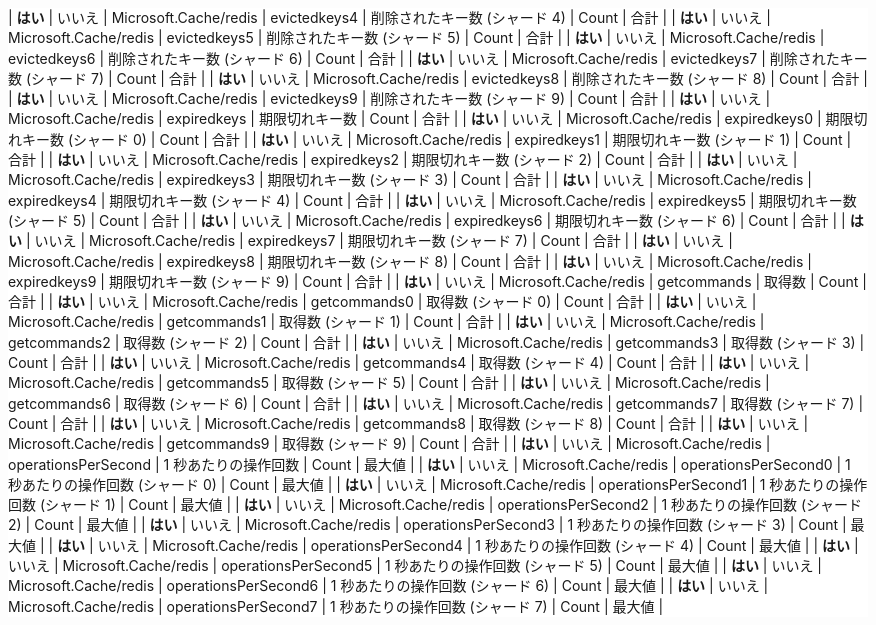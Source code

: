| **はい**  | いいえ |  Microsoft.Cache/redis  |  evictedkeys4  |  削除されたキー数 (シャード 4)  |  Count  |  合計 | 
| **はい**  | いいえ |  Microsoft.Cache/redis  |  evictedkeys5  |  削除されたキー数 (シャード 5)  |  Count  |  合計 | 
| **はい**  | いいえ |  Microsoft.Cache/redis  |  evictedkeys6  |  削除されたキー数 (シャード 6)  |  Count  |  合計 | 
| **はい**  | いいえ |  Microsoft.Cache/redis  |  evictedkeys7  |  削除されたキー数 (シャード 7)  |  Count  |  合計 | 
| **はい**  | いいえ |  Microsoft.Cache/redis  |  evictedkeys8  |  削除されたキー数 (シャード 8)  |  Count  |  合計 | 
| **はい**  | いいえ |  Microsoft.Cache/redis  |  evictedkeys9  |  削除されたキー数 (シャード 9)  |  Count  |  合計 | 
| **はい**  | いいえ |  Microsoft.Cache/redis  |  expiredkeys  |  期限切れキー数  |  Count  |  合計 | 
| **はい**  | いいえ |  Microsoft.Cache/redis  |  expiredkeys0  |  期限切れキー数 (シャード 0)  |  Count  |  合計 | 
| **はい**  | いいえ |  Microsoft.Cache/redis  |  expiredkeys1  |  期限切れキー数 (シャード 1)  |  Count  |  合計 | 
| **はい**  | いいえ |  Microsoft.Cache/redis  |  expiredkeys2  |  期限切れキー数 (シャード 2)  |  Count  |  合計 | 
| **はい**  | いいえ |  Microsoft.Cache/redis  |  expiredkeys3  |  期限切れキー数 (シャード 3)  |  Count  |  合計 | 
| **はい**  | いいえ |  Microsoft.Cache/redis  |  expiredkeys4  |  期限切れキー数 (シャード 4)  |  Count  |  合計 | 
| **はい**  | いいえ |  Microsoft.Cache/redis  |  expiredkeys5  |  期限切れキー数 (シャード 5)  |  Count  |  合計 | 
| **はい**  | いいえ |  Microsoft.Cache/redis  |  expiredkeys6  |  期限切れキー数 (シャード 6)  |  Count  |  合計 | 
| **はい**  | いいえ |  Microsoft.Cache/redis  |  expiredkeys7  |  期限切れキー数 (シャード 7)  |  Count  |  合計 | 
| **はい**  | いいえ |  Microsoft.Cache/redis  |  expiredkeys8  |  期限切れキー数 (シャード 8)  |  Count  |  合計 | 
| **はい**  | いいえ |  Microsoft.Cache/redis  |  expiredkeys9  |  期限切れキー数 (シャード 9)  |  Count  |  合計 | 
| **はい**  | いいえ |  Microsoft.Cache/redis  |  getcommands  |  取得数  |  Count  |  合計 | 
| **はい**  | いいえ |  Microsoft.Cache/redis  |  getcommands0  |  取得数 (シャード 0)  |  Count  |  合計 | 
| **はい**  | いいえ |  Microsoft.Cache/redis  |  getcommands1  |  取得数 (シャード 1)  |  Count  |  合計 | 
| **はい**  | いいえ |  Microsoft.Cache/redis  |  getcommands2  |  取得数 (シャード 2)  |  Count  |  合計 | 
| **はい**  | いいえ |  Microsoft.Cache/redis  |  getcommands3  |  取得数 (シャード 3)  |  Count  |  合計 | 
| **はい**  | いいえ |  Microsoft.Cache/redis  |  getcommands4  |  取得数 (シャード 4)  |  Count  |  合計 | 
| **はい**  | いいえ |  Microsoft.Cache/redis  |  getcommands5  |  取得数 (シャード 5)  |  Count  |  合計 | 
| **はい**  | いいえ |  Microsoft.Cache/redis  |  getcommands6  |  取得数 (シャード 6)  |  Count  |  合計 | 
| **はい**  | いいえ |  Microsoft.Cache/redis  |  getcommands7  |  取得数 (シャード 7)  |  Count  |  合計 | 
| **はい**  | いいえ |  Microsoft.Cache/redis  |  getcommands8  |  取得数 (シャード 8)  |  Count  |  合計 | 
| **はい**  | いいえ |  Microsoft.Cache/redis  |  getcommands9  |  取得数 (シャード 9)  |  Count  |  合計 | 
| **はい**  | いいえ |  Microsoft.Cache/redis  |  operationsPerSecond  |  1 秒あたりの操作回数  |  Count  |  最大値 | 
| **はい**  | いいえ |  Microsoft.Cache/redis  |  operationsPerSecond0  |  1 秒あたりの操作回数 (シャード 0)  |  Count  |  最大値 | 
| **はい**  | いいえ |  Microsoft.Cache/redis  |  operationsPerSecond1  |  1 秒あたりの操作回数 (シャード 1)  |  Count  |  最大値 | 
| **はい**  | いいえ |  Microsoft.Cache/redis  |  operationsPerSecond2  |  1 秒あたりの操作回数 (シャード 2)  |  Count  |  最大値 | 
| **はい**  | いいえ |  Microsoft.Cache/redis  |  operationsPerSecond3  |  1 秒あたりの操作回数 (シャード 3)  |  Count  |  最大値 | 
| **はい**  | いいえ |  Microsoft.Cache/redis  |  operationsPerSecond4  |  1 秒あたりの操作回数 (シャード 4)  |  Count  |  最大値 | 
| **はい**  | いいえ |  Microsoft.Cache/redis  |  operationsPerSecond5  |  1 秒あたりの操作回数 (シャード 5)  |  Count  |  最大値 | 
| **はい**  | いいえ |  Microsoft.Cache/redis  |  operationsPerSecond6  |  1 秒あたりの操作回数 (シャード 6)  |  Count  |  最大値 | 
| **はい**  | いいえ |  Microsoft.Cache/redis  |  operationsPerSecond7  |  1 秒あたりの操作回数 (シャード 7)  |  Count  |  最大値 | 